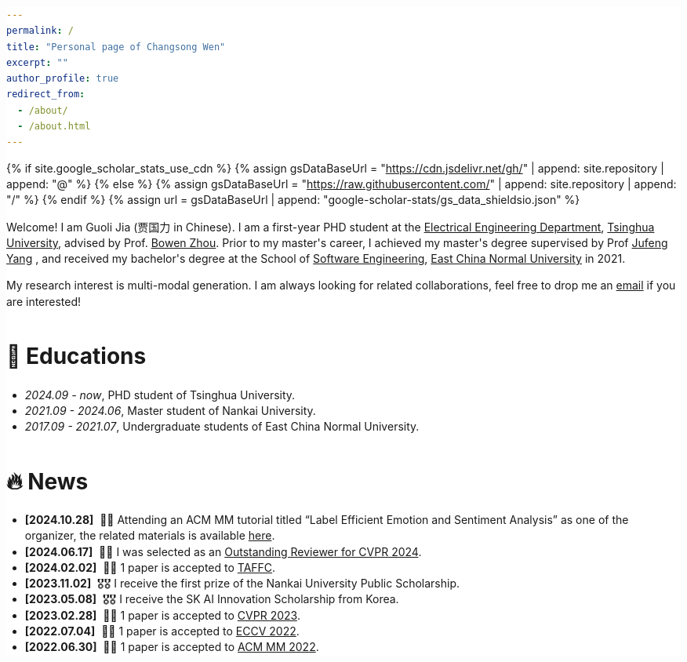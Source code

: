 ```yaml
---
permalink: /
title: "Personal page of Changsong Wen"
excerpt: ""
author_profile: true
redirect_from: 
  - /about/
  - /about.html
---
```


{% if site.google_scholar_stats_use_cdn %}
{% assign gsDataBaseUrl = "https://cdn.jsdelivr.net/gh/" | append: site.repository | append: "@" %}
{% else %}
{% assign gsDataBaseUrl = "https://raw.githubusercontent.com/" | append: site.repository | append: "/" %}
{% endif %}
{% assign url = gsDataBaseUrl | append: "google-scholar-stats/gs_data_shieldsio.json" %}

<span class='anchor' id='about-me'></span>

Welcome! I am Guoli Jia (贾国力 in Chinese). I am a first-year PHD student at the [Electrical Engineering Department](https://www.ee.tsinghua.edu.cn), [Tsinghua University](https://www.tsinghua.edu.cn), advised by Prof. [Bowen Zhou](http://web.ee.tsinghua.edu.cn/zhoubowen/zh_CN/index.htm). Prior to my master's career, I achieved my master's degree supervised by Prof [Jufeng Yang](https://cv.nankai.edu.cn) , and received my bachelor's degree at the School of [Software Engineering](http://www.sei.ecnu.edu.cn/), [East China Normal University](https://www.ecnu.edu.cn/) in 2021.

My research interest is multi-modal generation. I am always looking for related collaborations,  feel free to drop me an <a href="mailto:exped1230@gmail.com" target="_blank">email</a> if you are interested!


# 📖 Educations
- *2024.09 - now*, PHD student of Tsinghua University. 
- *2021.09 - 2024.06*, Master student of Nankai University. 
- *2017.09 - 2021.07*, Undergraduate students of East China Normal University.

# 🔥 News
* **[2024.10.28]** &nbsp;🎉🎉 Attending an ACM MM tutorial titled “Label Efficient Emotion and Sentiment Analysis” as one of the organizer, the related materials is available [here](https://github.com/exped1230/Label-Efficient-Emotion-and-Sentiment-Analysis).
* **[2024.06.17]** &nbsp;🎉🎉 I was selected as an [Outstanding Reviewer for CVPR 2024](https://cvpr.thecvf.com/Conferences/2024/ProgramCommittee#outstanding-reviewers).
* **[2024.02.02]** &nbsp;🎉🎉 1 paper is accepted to [TAFFC](https://ieeexplore.ieee.org/xpl/RecentIssue.jsp?punumber=5165369).
* **[2023.11.02]** &nbsp;🎖🎖 I receive the first prize of the Nankai University Public Scholarship.
* **[2023.05.08]** &nbsp;🎖🎖 I receive the SK AI Innovation Scholarship from Korea.
* **[2023.02.28]** &nbsp;🎉🎉 1 paper is accepted to [CVPR 2023](https://cvpr.thecvf.com/Conferences/2023).
* **[2022.07.04]** &nbsp;🎉🎉 1 paper is accepted to [ECCV 2022](https://eccv2022.ecva.net/).
* **[2022.06.30]** &nbsp;🎉🎉 1 paper is accepted to [ACM MM 2022](https://2022.acmmm.org/).
